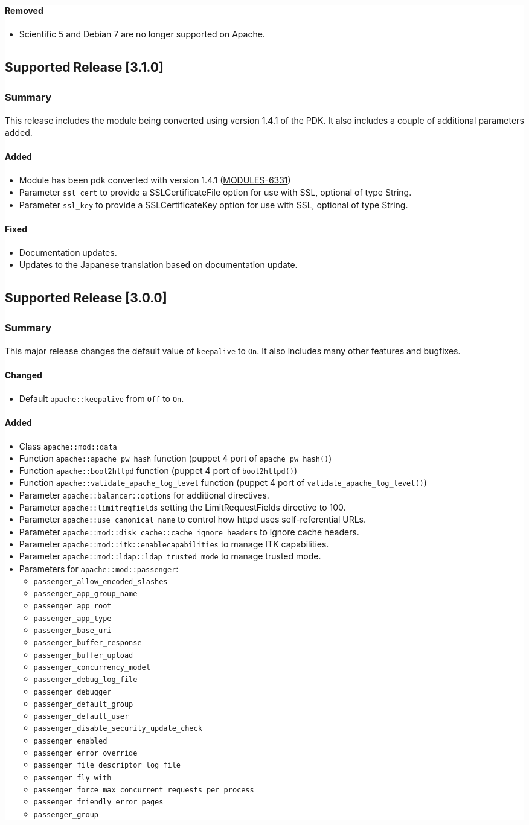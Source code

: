 #### Removed
- Scientific 5 and Debian 7 are no longer supported on Apache.

## Supported Release [3.1.0]
### Summary
This release includes the module being converted using version 1.4.1 of the PDK. It also includes a couple of additional parameters added.

#### Added
- Module has been pdk converted with version 1.4.1 ([MODULES-6331](https://tickets.puppet.com/browse/MODULES-6331))
- Parameter `ssl_cert` to provide a SSLCertificateFile option for use with SSL, optional of type String.
- Parameter `ssl_key` to provide a SSLCertificateKey option for use with SSL, optional of type String.

#### Fixed
- Documentation updates.
- Updates to the Japanese translation based on documentation update.

## Supported Release [3.0.0]
### Summary
This major release changes the default value of `keepalive` to `On`. It also includes many other features and bugfixes.

#### Changed
- Default `apache::keepalive` from `Off` to `On`.

#### Added
- Class `apache::mod::data`
- Function `apache::apache_pw_hash` function (puppet 4 port of `apache_pw_hash()`)
- Function `apache::bool2httpd` function (puppet 4 port of `bool2httpd()`)
- Function `apache::validate_apache_log_level` function (puppet 4 port of `validate_apache_log_level()`)
- Parameter `apache::balancer::options` for additional directives.
- Parameter `apache::limitreqfields` setting the LimitRequestFields directive to 100.
- Parameter `apache::use_canonical_name` to control how httpd uses self-referential URLs.
- Parameter `apache::mod::disk_cache::cache_ignore_headers` to ignore cache headers.
- Parameter `apache::mod::itk::enablecapabilities` to manage ITK capabilities.
- Parameter `apache::mod::ldap::ldap_trusted_mode` to manage trusted mode.
- Parameters for `apache::mod::passenger`:
  - `passenger_allow_encoded_slashes`
  - `passenger_app_group_name`
  - `passenger_app_root`
  - `passenger_app_type`
  - `passenger_base_uri`
  - `passenger_buffer_response`
  - `passenger_buffer_upload`
  - `passenger_concurrency_model`
  - `passenger_debug_log_file`
  - `passenger_debugger`
  - `passenger_default_group`
  - `passenger_default_user`
  - `passenger_disable_security_update_check`
  - `passenger_enabled`
  - `passenger_error_override`
  - `passenger_file_descriptor_log_file`
  - `passenger_fly_with`
  - `passenger_force_max_concurrent_requests_per_process`
  - `passenger_friendly_error_pages`
  - `passenger_group`